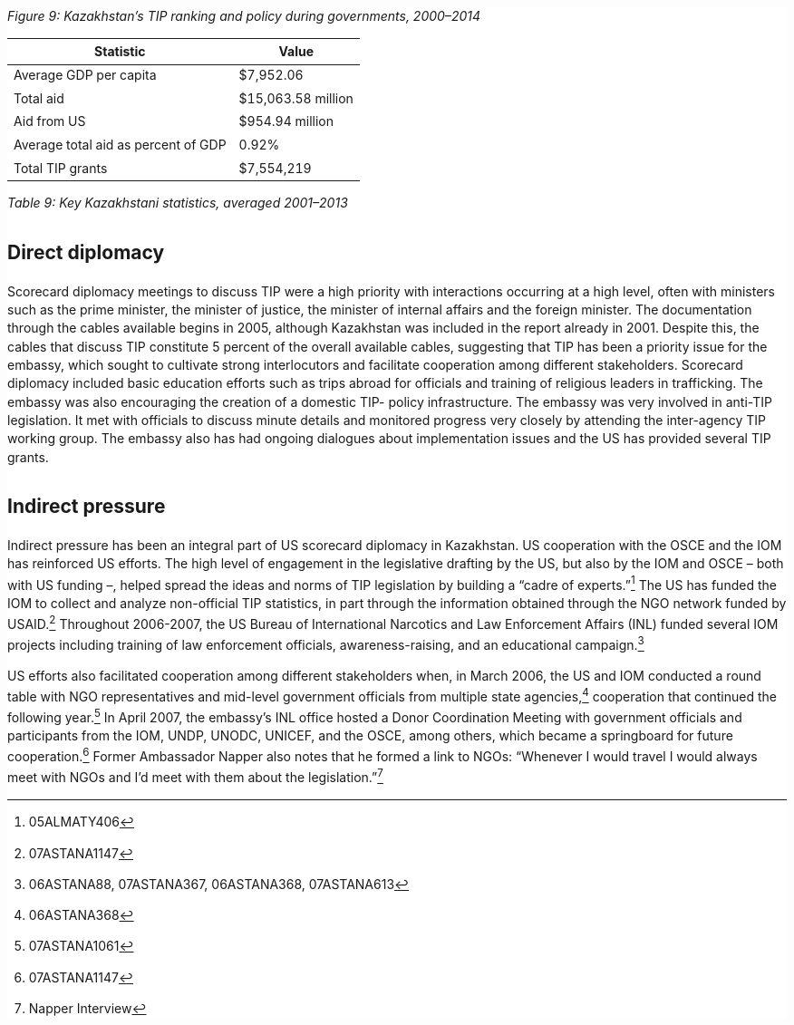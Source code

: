 *Figure 9: Kazakhstan’s TIP ranking and policy during governments, 2000–2014*

Statistic                            | Value
-------------------------------------| ---------------------
Average GDP per capita               | $7,952.06
Total aid                            | $15,063.58 million
Aid from US                          | $954.94 million
Average total aid as percent of GDP  | 0.92%
Total TIP grants                     | $7,554,219

*Table 9: Key Kazakhstani statistics, averaged 2001–2013*

## Direct diplomacy

Scorecard diplomacy meetings to discuss TIP were a high priority with
interactions occurring at a high level, often with ministers such as the prime
minister, the minister of justice, the minister of internal affairs and the
foreign minister. The documentation through the cables available begins in
2005, although Kazakhstan was included in the report already in 2001. Despite
this, the cables that discuss TIP constitute 5 percent of the overall available
cables, suggesting that TIP has been a priority issue for the embassy, which
sought to cultivate strong interlocutors and facilitate cooperation among
different stakeholders. Scorecard diplomacy included basic education efforts
such as trips abroad for officials and training of religious leaders in
trafficking. The embassy was also encouraging the creation of a domestic TIP-
policy infrastructure. The embassy was very involved in anti-TIP legislation.
It met with officials to discuss minute details and monitored progress very
closely by attending the inter-agency TIP working group. The embassy also has
had ongoing dialogues about implementation issues and the US has provided
several TIP grants.

## Indirect pressure

Indirect pressure has been an integral part of US scorecard diplomacy in
Kazakhstan. US cooperation with the OSCE and the IOM has reinforced US efforts.
The high level of engagement in the legislative drafting by the US, but also by
the IOM and OSCE – both with US funding –, helped spread the ideas and norms of
TIP legislation by building a “cadre of experts.”[^276] The US has funded the
IOM to collect and analyze non-official TIP statistics, in part through the
information obtained through the NGO network funded by USAID.[^277] Throughout
2006-2007, the US Bureau of International Narcotics and Law Enforcement Affairs
(INL) funded several IOM projects including training of law enforcement
officials, awareness-raising, and an educational campaign.[^278]

US efforts also facilitated cooperation among different stakeholders when, in
March 2006, the US and IOM conducted a round table with NGO representatives and
mid-level government officials from multiple state agencies,[^279] cooperation
that continued the following year.[^280] In April 2007, the embassy’s INL
office hosted a Donor Coordination Meeting with government officials and
participants from the IOM, UNDP, UNODC, UNICEF, and the OSCE, among others,
which became a springboard for future cooperation.[^281] Former Ambassador
Napper also notes that he formed a link to NGOs: “Whenever I would travel I
would always meet with NGOs and I’d meet with them about the
legislation.”[^282]


[^276]: 05ALMATY406
[^277]: 07ASTANA1147
[^278]: 06ASTANA88, 07ASTANA367, 06ASTANA368, 07ASTANA613
[^279]: 06ASTANA368
[^280]: 07ASTANA1061
[^281]: 07ASTANA1147
[^282]: Napper Interview
[^283]: 05ALMATY1938, see also Christopher Smith, U.S. Congress, House
[^284]: 08ASTANA1355
[^285]: 07ASTANA1666
[^286]: 05ALMATY406
[^287]: 07ASTANA1666
[^288]: 07ASTANA2113
[^289]: 07ASTANA1925
[^290]: 09ASTANA222
[^291]: Curiously, the US DOL Child Labor report continues to cite the
[^292]: 09ASTANA210, 09ASTANA434
[^293]: 05ALMATY3419
[^294]: 08ASTANA2165. The trip was handled via the IOM, but funded by
[^295]: The International Visitor Leadership Program (IVLP) is the U.S.
[^296]: 05ALMATY3431
